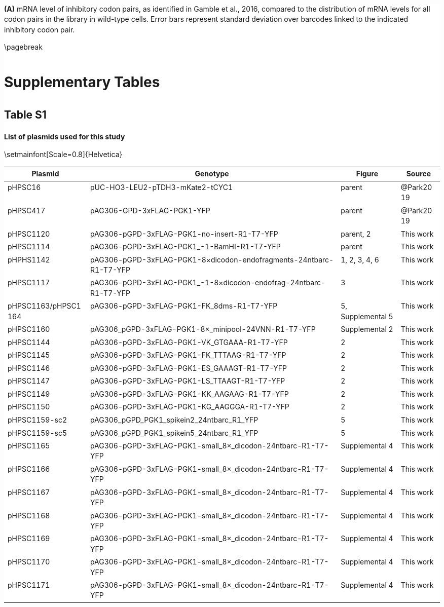 **(A)** mRNA level of inhibitory codon pairs, as identified in Gamble et al., 2016, compared to the distribution of mRNA levels for all codon pairs in the library in wild-type cells.
Error bars represent standard deviation over barcodes linked to the indicated inhibitory codon pair.

\pagebreak

# Supplementary Tables

## Table S1

**List of plasmids used for this study**

\setmainfont[Scale=0.8]{Helvetica}

| Plasmid             | Genotype                                                           | Figure            | Source    |
| ------------------- | ------------------------------------------------------------------ | ----------------- | --------- |
| pHPSC16             | pUC-HO3-LEU2-pTDH3-mKate2-tCYC1                                    | parent            | @Park2019 |
| pHPSC417            | pAG306-GPD-3xFLAG-PGK1-YFP                                         | parent            | @Park2019 |
| pHPSC1120           | pAG306-pGPD-3xFLAG-PGK1-no-insert-R1-T7-YFP                        | parent, 2         | This work |
| pHPSC1114           | pAG306-pGPD-3xFLAG-PGK1_-1-BamHI-R1-T7-YFP                         | parent            | This work |
| pHPHS1142           | pAG306-pGPD-3xFLAG-PGK1-8×dicodon-endofragments-24ntbarc-R1-T7-YFP | 1, 2, 3, 4, 6     | This work |
| pHPSC1117           | pAG306-pGPD-3xFLAG-PGK1_-1-8×dicodon-endofrag-24ntbarc-R1-T7-YFP   | 3                 | This work |
| pHPSC1163/pHPSC1164 | pAG306-pGPD-3xFLAG-PGK1-FK_8dms-R1-T7-YFP                          | 5, Supplemental 5 | This work |
| pHPSC1160           | pAG306_pGPD-3xFLAG-PGK1-8×_minipool-24VNN-R1-T7-YFP                | Supplemental 2    | This work |
| pHPSC1144           | pAG306-pGPD-3xFLAG-PGK1-VK_GTGAAA-R1-T7-YFP                        | 2                 | This work |
| pHPSC1145           | pAG306-pGPD-3xFLAG-PGK1-FK_TTTAAG-R1-T7-YFP                        | 2                 | This work |
| pHPSC1146           | pAG306-pGPD-3xFLAG-PGK1-ES_GAAAGT-R1-T7-YFP                        | 2                 | This work |
| pHPSC1147           | pAG306-pGPD-3xFLAG-PGK1-LS_TTAAGT-R1-T7-YFP                        | 2                 | This work |
| pHPSC1149           | pAG306-pGPD-3xFLAG-PGK1-KK_AAGAAG-R1-T7-YFP                        | 2                 | This work |
| pHPSC1150           | pAG306-pGPD-3xFLAG-PGK1-KG_AAGGGA-R1-T7-YFP                        | 2                 | This work |
| pHPSC1159-sc2       | pAG306_pGPD_PGK1_spikein2_24ntbarc_R1_YFP                          | 5                 | This work |
| pHPSC1159-sc5       | pAG306_pGPD_PGK1_spikein5_24ntbarc_R1_YFP                          | 5                 | This work |
| pHPSC1165           | pAG306-pGPD-3xFLAG-PGK1-small_8×_dicodon-24ntbarc-R1-T7-YFP        | Supplemental 4    | This work |
| pHPSC1166           | pAG306-pGPD-3xFLAG-PGK1-small_8×_dicodon-24ntbarc-R1-T7-YFP        | Supplemental 4    | This work |
| pHPSC1167           | pAG306-pGPD-3xFLAG-PGK1-small_8×_dicodon-24ntbarc-R1-T7-YFP        | Supplemental 4    | This work |
| pHPSC1168           | pAG306-pGPD-3xFLAG-PGK1-small_8×_dicodon-24ntbarc-R1-T7-YFP        | Supplemental 4    | This work |
| pHPSC1169           | pAG306-pGPD-3xFLAG-PGK1-small_8×_dicodon-24ntbarc-R1-T7-YFP        | Supplemental 4    | This work |
| pHPSC1170           | pAG306-pGPD-3xFLAG-PGK1-small_8×_dicodon-24ntbarc-R1-T7-YFP        | Supplemental 4    | This work |
| pHPSC1171           | pAG306-pGPD-3xFLAG-PGK1-small_8×_dicodon-24ntbarc-R1-T7-YFP        | Supplemental 4    | This work |

